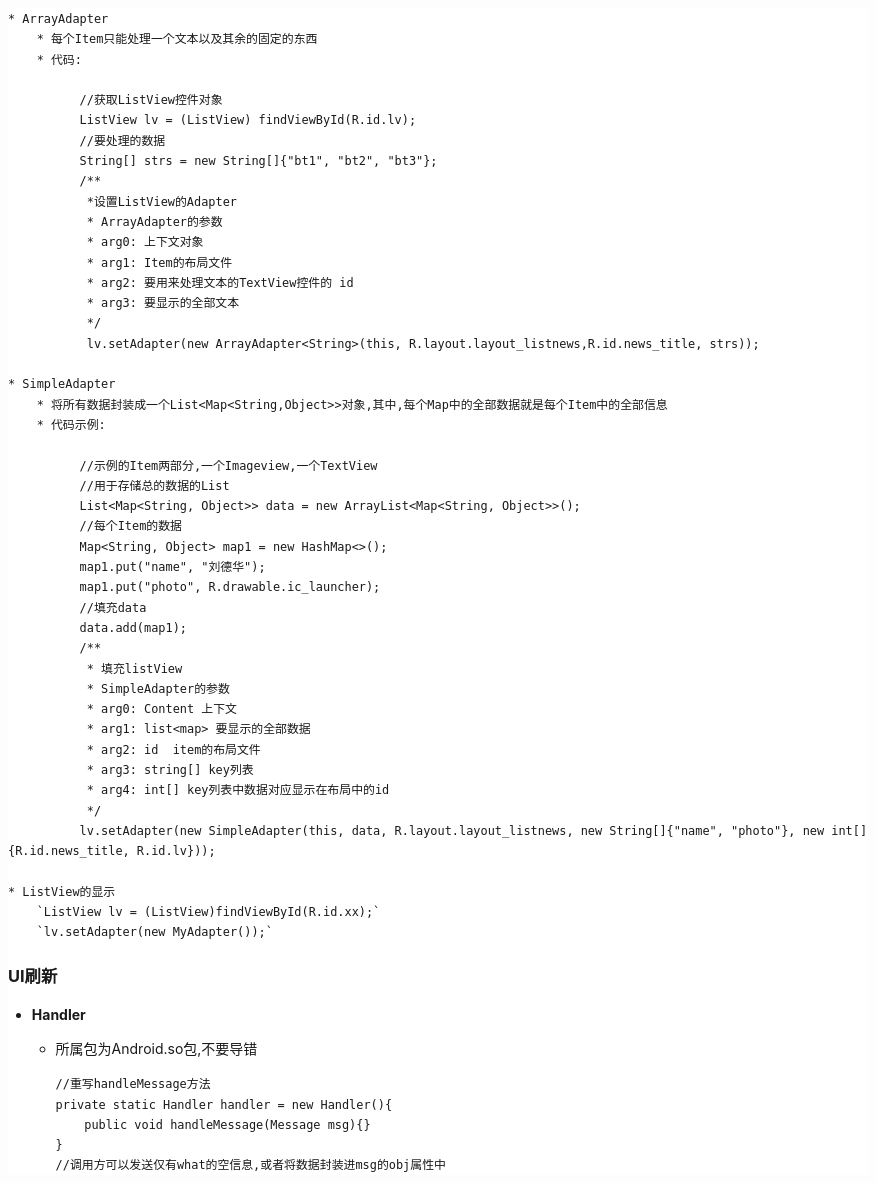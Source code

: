     * ArrayAdapter
        * 每个Item只能处理一个文本以及其余的固定的东西
        * 代码:
            
              //获取ListView控件对象
              ListView lv = (ListView) findViewById(R.id.lv);
              //要处理的数据
              String[] strs = new String[]{"bt1", "bt2", "bt3"};
              /**
               *设置ListView的Adapter
               * ArrayAdapter的参数
               * arg0: 上下文对象
               * arg1: Item的布局文件
               * arg2: 要用来处理文本的TextView控件的 id
               * arg3: 要显示的全部文本
               */
               lv.setAdapter(new ArrayAdapter<String>(this, R.layout.layout_listnews,R.id.news_title, strs));
    
    * SimpleAdapter
        * 将所有数据封装成一个List<Map<String,Object>>对象,其中,每个Map中的全部数据就是每个Item中的全部信息
        * 代码示例:
            
              //示例的Item两部分,一个Imageview,一个TextView
              //用于存储总的数据的List
              List<Map<String, Object>> data = new ArrayList<Map<String, Object>>();
              //每个Item的数据
              Map<String, Object> map1 = new HashMap<>();
              map1.put("name", "刘德华");
              map1.put("photo", R.drawable.ic_launcher);
              //填充data
              data.add(map1);
              /**
               * 填充listView
               * SimpleAdapter的参数
               * arg0: Content 上下文
               * arg1: list<map> 要显示的全部数据
               * arg2: id  item的布局文件
               * arg3: string[] key列表
               * arg4: int[] key列表中数据对应显示在布局中的id
               */
              lv.setAdapter(new SimpleAdapter(this, data, R.layout.layout_listnews, new String[]{"name", "photo"}, new int[]{R.id.news_title, R.id.lv}));

    * ListView的显示
        `ListView lv = (ListView)findViewById(R.id.xx);`
        `lv.setAdapter(new MyAdapter());`
        
### UI刷新


* **Handler**
    * 所属包为Android.so包,不要导错
     
          //重写handleMessage方法
          private static Handler handler = new Handler(){
              public void handleMessage(Message msg){}
          }
          //调用方可以发送仅有what的空信息,或者将数据封装进msg的obj属性中
